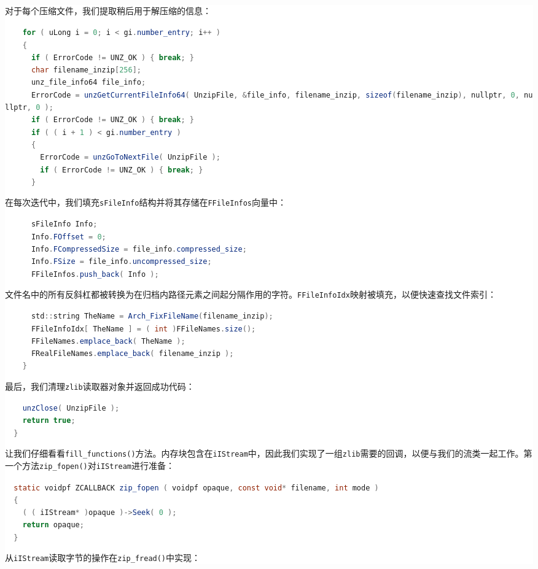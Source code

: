 对于每个压缩文件，我们提取稍后用于解压缩的信息：

```java
    for ( uLong i = 0; i < gi.number_entry; i++ )
    {
      if ( ErrorCode != UNZ_OK ) { break; }
      char filename_inzip[256];
      unz_file_info64 file_info;
      ErrorCode = unzGetCurrentFileInfo64( UnzipFile, &file_info, filename_inzip, sizeof(filename_inzip), nullptr, 0, nullptr, 0 );
      if ( ErrorCode != UNZ_OK ) { break; }
      if ( ( i + 1 ) < gi.number_entry )
      {
        ErrorCode = unzGoToNextFile( UnzipFile );
        if ( ErrorCode != UNZ_OK ) { break; }
      }
```

在每次迭代中，我们填充`sFileInfo`结构并将其存储在`FFileInfos`向量中：

```java
      sFileInfo Info;
      Info.FOffset = 0;
      Info.FCompressedSize = file_info.compressed_size;
      Info.FSize = file_info.uncompressed_size;
      FFileInfos.push_back( Info );
```

文件名中的所有反斜杠都被转换为在归档内路径元素之间起分隔作用的字符。`FFileInfoIdx`映射被填充，以便快速查找文件索引：

```java
      std::string TheName = Arch_FixFileName(filename_inzip);
      FFileInfoIdx[ TheName ] = ( int )FFileNames.size();
      FFileNames.emplace_back( TheName );
      FRealFileNames.emplace_back( filename_inzip );
    }
```

最后，我们清理`zlib`读取器对象并返回成功代码：

```java
    unzClose( UnzipFile );
    return true;
  }
```

让我们仔细看看`fill_functions()`方法。内存块包含在`iIStream`中，因此我们实现了一组`zlib`需要的回调，以便与我们的流类一起工作。第一个方法`zip_fopen()`对`iIStream`进行准备：

```java
  static voidpf ZCALLBACK zip_fopen ( voidpf opaque, const void* filename, int mode )
  {
    ( ( iIStream* )opaque )->Seek( 0 );
    return opaque;
  }
```

从`iIStream`读取字节的操作在`zip_fread()`中实现：
